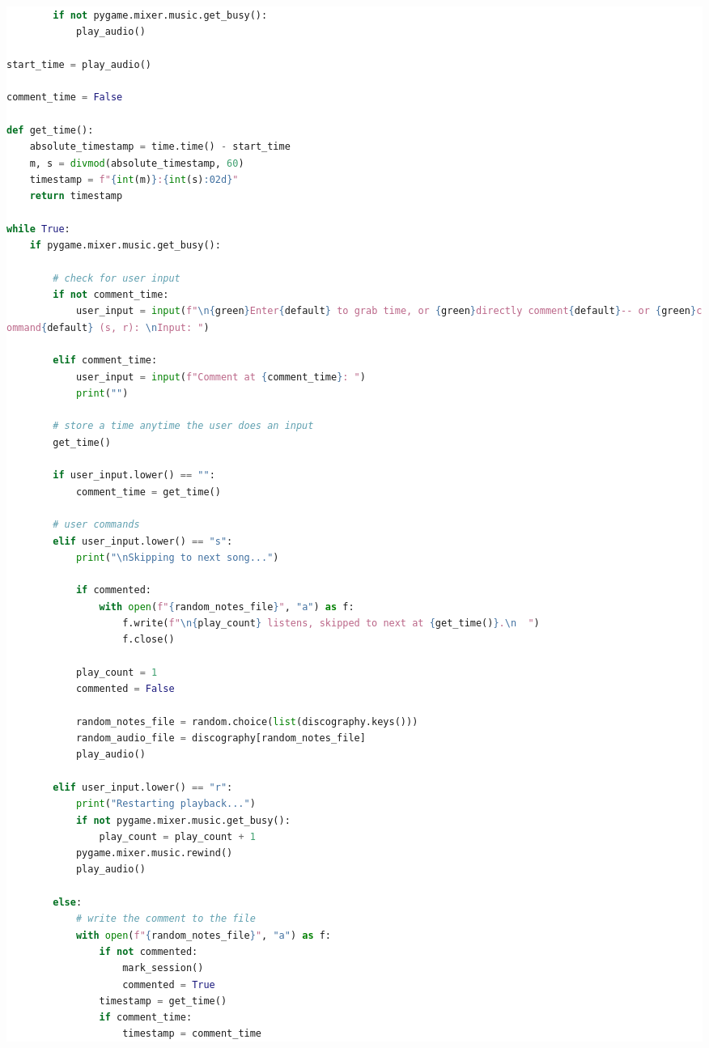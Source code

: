 ```py
        if not pygame.mixer.music.get_busy():
            play_audio()

start_time = play_audio()

comment_time = False

def get_time():
    absolute_timestamp = time.time() - start_time
    m, s = divmod(absolute_timestamp, 60)
    timestamp = f"{int(m)}:{int(s):02d}"
    return timestamp

while True:
    if pygame.mixer.music.get_busy():

        # check for user input
        if not comment_time:
            user_input = input(f"\n{green}Enter{default} to grab time, or {green}directly comment{default}-- or {green}command{default} (s, r): \nInput: ")

        elif comment_time:
            user_input = input(f"Comment at {comment_time}: ")
            print("")

        # store a time anytime the user does an input
        get_time()

        if user_input.lower() == "":
            comment_time = get_time()

        # user commands
        elif user_input.lower() == "s":
            print("\nSkipping to next song...")

            if commented:
                with open(f"{random_notes_file}", "a") as f:
                    f.write(f"\n{play_count} listens, skipped to next at {get_time()}.\n  ")
                    f.close()

            play_count = 1
            commented = False

            random_notes_file = random.choice(list(discography.keys()))
            random_audio_file = discography[random_notes_file]
            play_audio()

        elif user_input.lower() == "r":
            print("Restarting playback...")
            if not pygame.mixer.music.get_busy():
                play_count = play_count + 1
            pygame.mixer.music.rewind()
            play_audio()

        else:
            # write the comment to the file
            with open(f"{random_notes_file}", "a") as f:
                if not commented:
                    mark_session()
                    commented = True
                timestamp = get_time()
                if comment_time:
                    timestamp = comment_time
```
